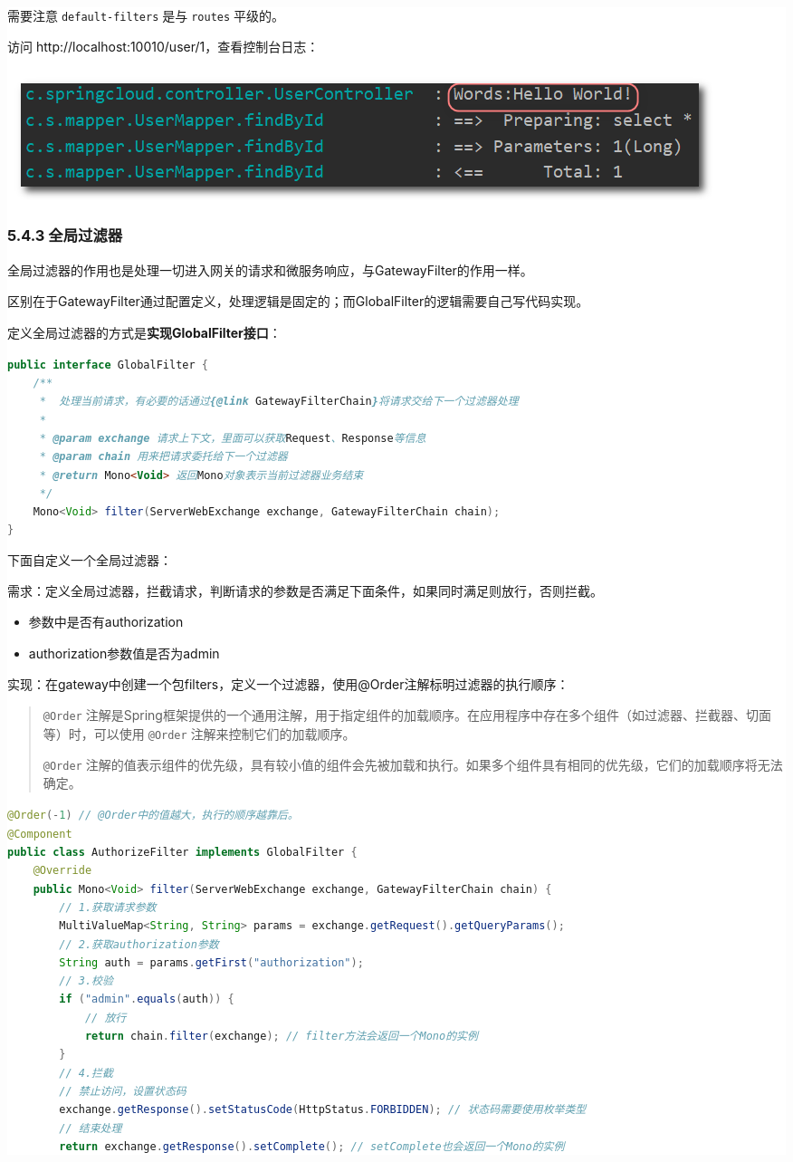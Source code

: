 需要注意 `default-filters` 是与 `routes` 平级的。

访问 http://localhost:10010/user/1，查看控制台日志：

![2023-07-09_002222](img/2023-07-09_002222.png)



### 5.4.3 全局过滤器

全局过滤器的作用也是处理一切进入网关的请求和微服务响应，与GatewayFilter的作用一样。

区别在于GatewayFilter通过配置定义，处理逻辑是固定的；而GlobalFilter的逻辑需要自己写代码实现。

定义全局过滤器的方式是**实现GlobalFilter接口**：

```Java
public interface GlobalFilter {
    /**
     *  处理当前请求，有必要的话通过{@link GatewayFilterChain}将请求交给下一个过滤器处理
     *
     * @param exchange 请求上下文，里面可以获取Request、Response等信息
     * @param chain 用来把请求委托给下一个过滤器 
     * @return Mono<Void> 返回Mono对象表示当前过滤器业务结束
     */
    Mono<Void> filter(ServerWebExchange exchange, GatewayFilterChain chain);
}
```

下面自定义一个全局过滤器：

需求：定义全局过滤器，拦截请求，判断请求的参数是否满足下面条件，如果同时满足则放行，否则拦截。

- 参数中是否有authorization

- authorization参数值是否为admin

实现：在gateway中创建一个包filters，定义一个过滤器，使用@Order注解标明过滤器的执行顺序：

> `@Order` 注解是Spring框架提供的一个通用注解，用于指定组件的加载顺序。在应用程序中存在多个组件（如过滤器、拦截器、切面等）时，可以使用 `@Order` 注解来控制它们的加载顺序。
>
> `@Order` 注解的值表示组件的优先级，具有较小值的组件会先被加载和执行。如果多个组件具有相同的优先级，它们的加载顺序将无法确定。

```Java
@Order(-1) // @Order中的值越大，执行的顺序越靠后。
@Component
public class AuthorizeFilter implements GlobalFilter {
    @Override
    public Mono<Void> filter(ServerWebExchange exchange, GatewayFilterChain chain) {
        // 1.获取请求参数
        MultiValueMap<String, String> params = exchange.getRequest().getQueryParams();
        // 2.获取authorization参数
        String auth = params.getFirst("authorization");
        // 3.校验
        if ("admin".equals(auth)) {
            // 放行
            return chain.filter(exchange); // filter方法会返回一个Mono的实例
        }
        // 4.拦截
        // 禁止访问，设置状态码
        exchange.getResponse().setStatusCode(HttpStatus.FORBIDDEN); // 状态码需要使用枚举类型
        // 结束处理
        return exchange.getResponse().setComplete(); // setComplete也会返回一个Mono的实例
```